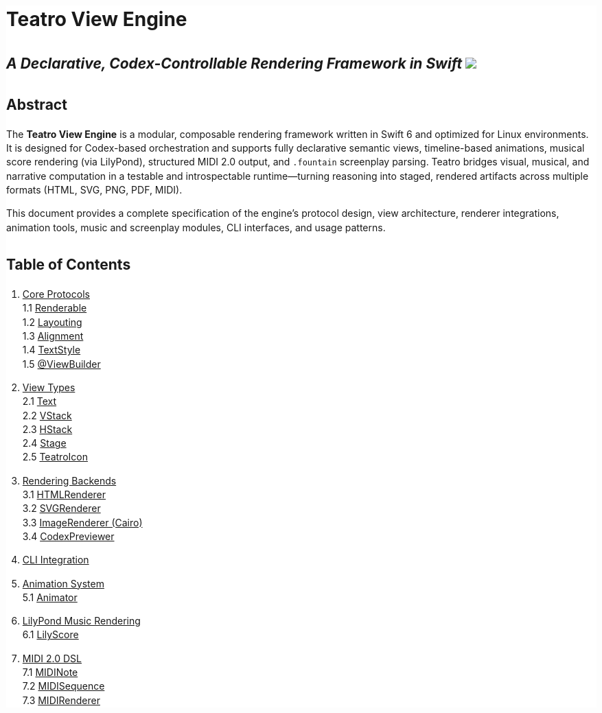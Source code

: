 # Teatro View Engine  
*A Declarative, Codex-Controllable Rendering Framework in Swift*
![](../03-Visuals/teatro-symbol-clean.svg)
---

## Abstract

The **Teatro View Engine** is a modular, composable rendering framework written in Swift 6 and optimized for Linux environments. It is designed for Codex-based orchestration and supports fully declarative semantic views, timeline-based animations, musical score rendering (via LilyPond), structured MIDI 2.0 output, and `.fountain` screenplay parsing. Teatro bridges visual, musical, and narrative computation in a testable and introspectable runtime—turning reasoning into staged, rendered artifacts across multiple formats (HTML, SVG, PNG, PDF, MIDI).

This document provides a complete specification of the engine’s protocol design, view architecture, renderer integrations, animation tools, music and screenplay modules, CLI interfaces, and usage patterns.

## Table of Contents

1. [Core Protocols](#core-protocols)  
   1.1 [Renderable](#renderable)  
   1.2 [Layouting](#layouting)  
   1.3 [Alignment](#alignment)  
   1.4 [TextStyle](#textstyle)  
   1.5 [@ViewBuilder](#viewbuilder)

2. [View Types](#view-types)  
   2.1 [Text](#text)  
   2.2 [VStack](#vstack)  
   2.3 [HStack](#hstack)  
   2.4 [Stage](#stage)  
   2.5 [TeatroIcon](#teatroicon)

3. [Rendering Backends](#rendering-backends)  
   3.1 [HTMLRenderer](#htmlrenderer)  
   3.2 [SVGRenderer](#svgrenderer)  
   3.3 [ImageRenderer (Cairo)](#imagerenderer-cairo)  
   3.4 [CodexPreviewer](#codexpreviewer)

4. [CLI Integration](#cli-integration)

5. [Animation System](#animation-system)  
   5.1 [Animator](#animator)

6. [LilyPond Music Rendering](#lilypond-music-rendering)  
   6.1 [LilyScore](#lilyscore)

7. [MIDI 2.0 DSL](#midi-20-dsl)  
   7.1 [MIDINote](#midinote)  
   7.2 [MIDISequence](#midisequence)  
   7.3 [MIDIRenderer](#midirenderer)
